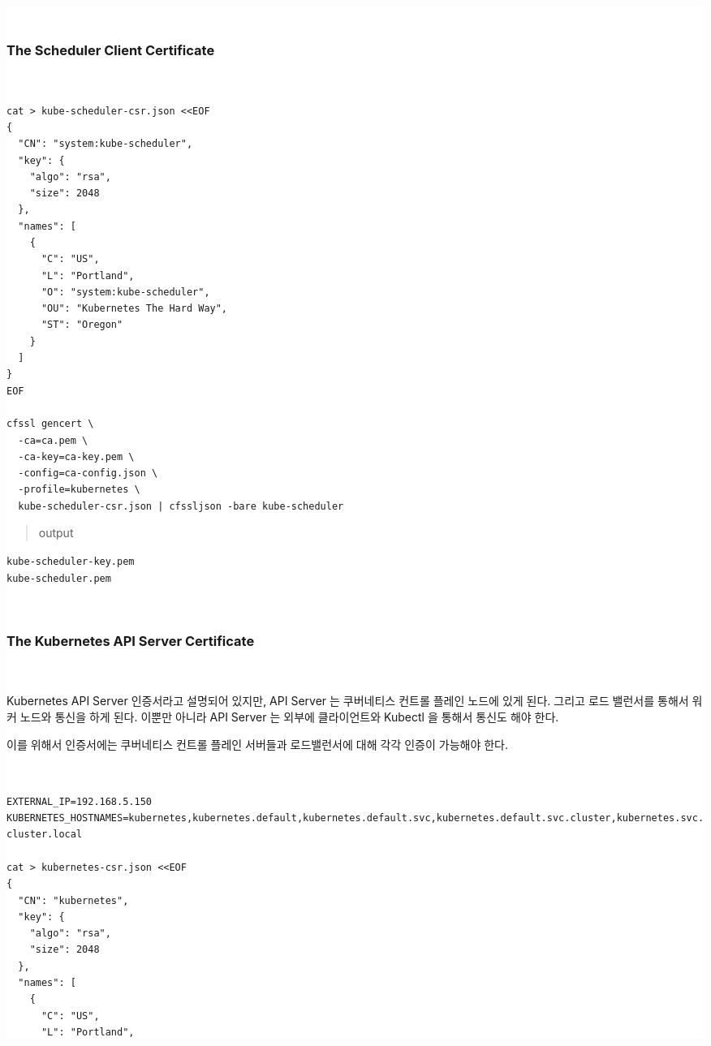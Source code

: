 <br>

### The Scheduler Client Certificate

<br>

```
cat > kube-scheduler-csr.json <<EOF
{
  "CN": "system:kube-scheduler",
  "key": {
    "algo": "rsa",
    "size": 2048
  },
  "names": [
    {
      "C": "US",
      "L": "Portland",
      "O": "system:kube-scheduler",
      "OU": "Kubernetes The Hard Way",
      "ST": "Oregon"
    }
  ]
}
EOF

cfssl gencert \
  -ca=ca.pem \
  -ca-key=ca-key.pem \
  -config=ca-config.json \
  -profile=kubernetes \
  kube-scheduler-csr.json | cfssljson -bare kube-scheduler
```
> output
```
kube-scheduler-key.pem
kube-scheduler.pem
```

<br>

### The Kubernetes API Server Certificate

<br>

Kubernetes API Server 인증서라고 설명되어 있지만, API Server 는 쿠버네티스 컨트롤 플레인 노드에 있게 된다. 그리고 로드 밸런서를 통해서 워커 노드와 통신을 하게 된다. 이뿐만 아니라 API Server 는 외부에 클라이언트와 Kubectl 을 통해서 통신도 해야 한다.

이를 위해서 인증서에는 쿠버네티스 컨트롤 플레인 서버들과 로드밸런서에 대해 각각 인증이 가능해야 한다.

<br>

```
EXTERNAL_IP=192.168.5.150
KUBERNETES_HOSTNAMES=kubernetes,kubernetes.default,kubernetes.default.svc,kubernetes.default.svc.cluster,kubernetes.svc.cluster.local

cat > kubernetes-csr.json <<EOF
{
  "CN": "kubernetes",
  "key": {
    "algo": "rsa",
    "size": 2048
  },
  "names": [
    {
      "C": "US",
      "L": "Portland",
```